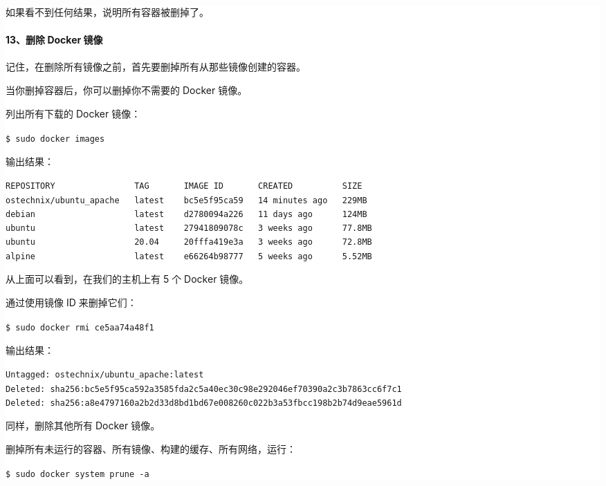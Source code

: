如果看不到任何结果，说明所有容器被删掉了。


#### 13、删除 Docker 镜像


记住，在删除所有镜像之前，首先要删掉所有从那些镜像创建的容器。


当你删掉容器后，你可以删掉你不需要的 Docker 镜像。


列出所有下载的 Docker 镜像：



```
$ sudo docker images

```

输出结果：



```
REPOSITORY                TAG       IMAGE ID       CREATED          SIZE
ostechnix/ubuntu_apache   latest    bc5e5f95ca59   14 minutes ago   229MB
debian                    latest    d2780094a226   11 days ago      124MB
ubuntu                    latest    27941809078c   3 weeks ago      77.8MB
ubuntu                    20.04     20fffa419e3a   3 weeks ago      72.8MB
alpine                    latest    e66264b98777   5 weeks ago      5.52MB

```

从上面可以看到，在我们的主机上有 5 个 Docker 镜像。


通过使用镜像 ID 来删掉它们：



```
$ sudo docker rmi ce5aa74a48f1

```

输出结果：



```
Untagged: ostechnix/ubuntu_apache:latest
Deleted: sha256:bc5e5f95ca592a3585fda2c5a40ec30c98e292046ef70390a2c3b7863cc6f7c1
Deleted: sha256:a8e4797160a2b2d33d8bd1bd67e008260c022b3a53fbcc198b2b74d9eae5961d

```

同样，删除其他所有 Docker 镜像。


删掉所有未运行的容器、所有镜像、构建的缓存、所有网络，运行：



```
$ sudo docker system prune -a

```
